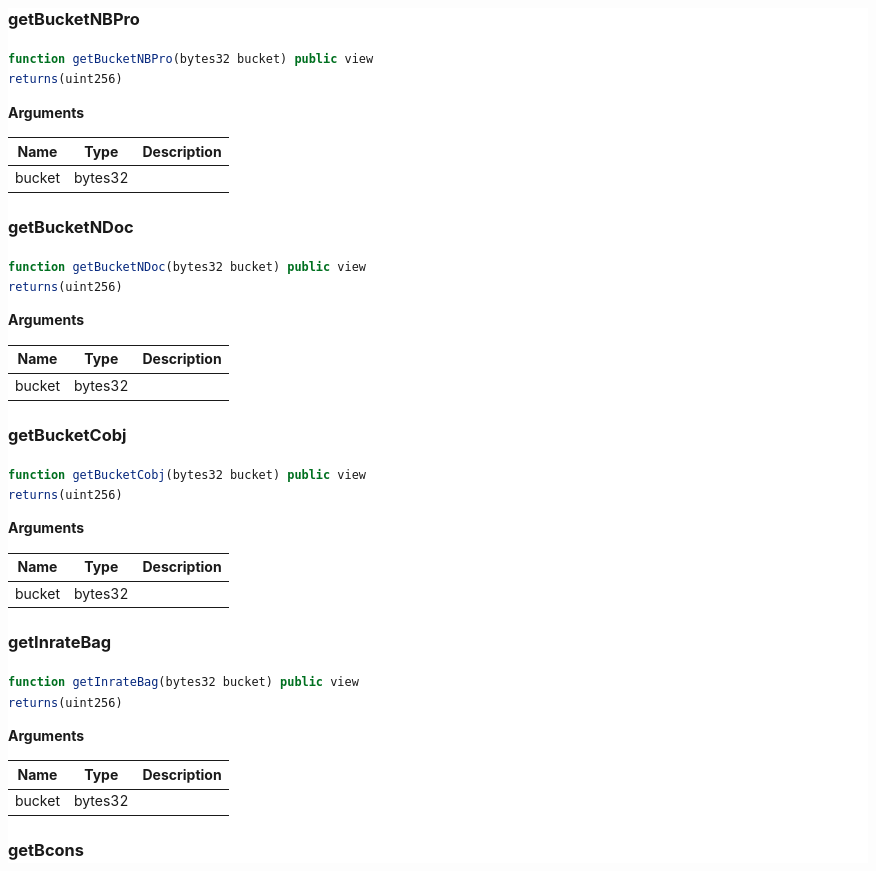 ### getBucketNBPro

```js
function getBucketNBPro(bytes32 bucket) public view
returns(uint256)
```

**Arguments**

| Name        | Type           | Description  |
| ------------- |------------- | -----|
| bucket | bytes32 |  | 

### getBucketNDoc

```js
function getBucketNDoc(bytes32 bucket) public view
returns(uint256)
```

**Arguments**

| Name        | Type           | Description  |
| ------------- |------------- | -----|
| bucket | bytes32 |  | 

### getBucketCobj

```js
function getBucketCobj(bytes32 bucket) public view
returns(uint256)
```

**Arguments**

| Name        | Type           | Description  |
| ------------- |------------- | -----|
| bucket | bytes32 |  | 

### getInrateBag

```js
function getInrateBag(bytes32 bucket) public view
returns(uint256)
```

**Arguments**

| Name        | Type           | Description  |
| ------------- |------------- | -----|
| bucket | bytes32 |  | 

### getBcons
